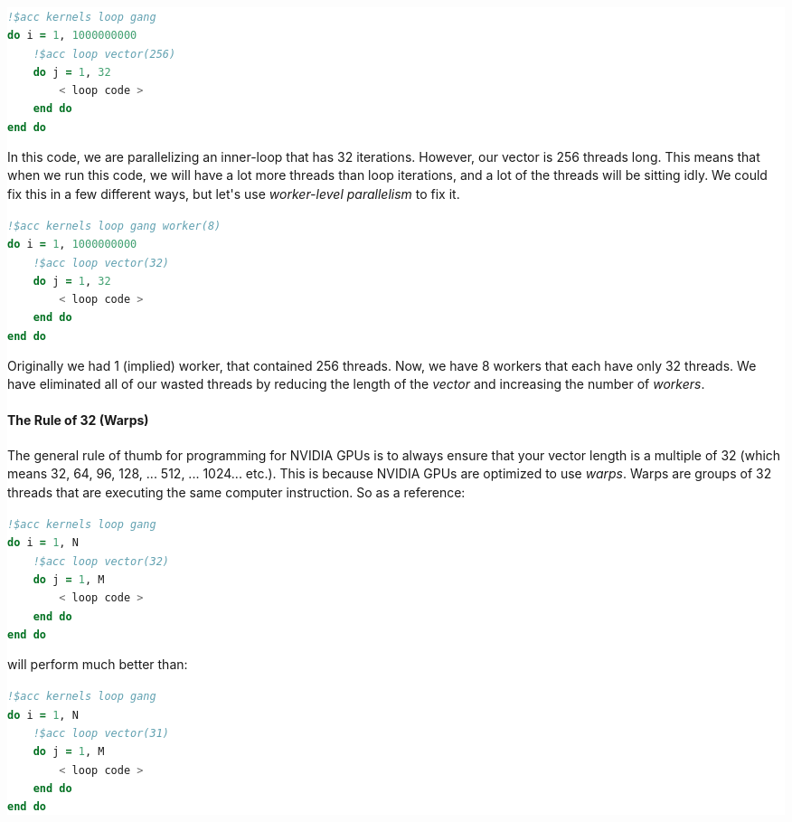 ```fortran
!$acc kernels loop gang
do i = 1, 1000000000
    !$acc loop vector(256)
    do j = 1, 32
        < loop code >
    end do
end do
```

In this code, we are parallelizing an inner-loop that has 32 iterations. However, our vector is 256 threads long. This means that when we run this code, we will have a lot more threads than loop iterations, and a lot of the threads will be sitting idly. We could fix this in a few different ways, but let's use *worker-level parallelism* to fix it.

```fortran
!$acc kernels loop gang worker(8)
do i = 1, 1000000000
    !$acc loop vector(32)
    do j = 1, 32
        < loop code >
    end do
end do
```

Originally we had 1 (implied) worker, that contained 256 threads. Now, we have 8 workers that each have only 32 threads. We have eliminated all of our wasted threads by reducing the length of the *vector* and increasing the number of *workers*.

#### The Rule of 32 (Warps)

The general rule of thumb for programming for NVIDIA GPUs is to always ensure that your vector length is a multiple of 32 (which means 32, 64, 96, 128, ... 512, ... 1024... etc.). This is because NVIDIA GPUs are optimized to use *warps*. Warps are groups of 32 threads that are executing the same computer instruction. So as a reference:

```fortran
!$acc kernels loop gang
do i = 1, N
    !$acc loop vector(32)
    do j = 1, M
        < loop code >
    end do
end do
```

will perform much better than:

```fortran
!$acc kernels loop gang
do i = 1, N
    !$acc loop vector(31)
    do j = 1, M
        < loop code >
    end do
end do
```

